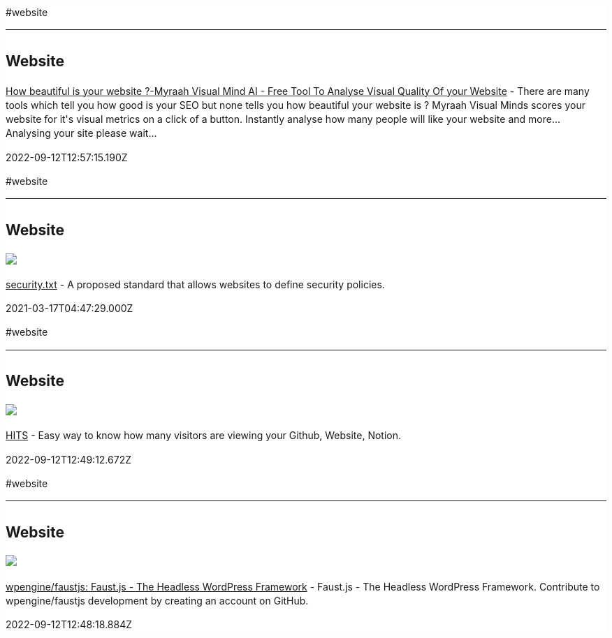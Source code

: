 #website

---

## Website

[How beautiful is your website ?-Myraah Visual Mind AI - Free Tool To Analyse Visual Quality Of your Website](https://myraah.io/index.php/visualmind) - There are many tools which tell you how good is your SEO but none tells you how beautiful your website is ? Myraah Visual Minds scores your website for it's visual metrics on a click of a button. Instantly analyse how many people will like your website and more... Analysing your site please wait...

2022-09-12T12:57:15.190Z

#website

---

## Website

![](https://user-images.githubusercontent.com/18099289/154252650-65d5df12-aac9-47a3-aca0-5bc626e886d7.png)

[security.txt](https://securitytxt.org) - A proposed standard that allows websites to define security policies.

2021-03-17T04:47:29.000Z

#website

---

## Website

![](https://hits.seeyoufarm.com/icon.png)

[HITS](https://hits.seeyoufarm.com) - Easy way to know how many visitors are viewing your Github, Website, Notion.

2022-09-12T12:49:12.672Z

#website

---

## Website

![](https://opengraph.githubassets.com/4750c1642d792d5d3e0f5c6eae23969b59b2a6d1f59e94c20559f6e98dbc5909/wpengine/faustjs)

[wpengine/faustjs: Faust.js - The Headless WordPress Framework](https://github.com/wpengine/faustjs) - Faust.js - The Headless WordPress Framework. Contribute to wpengine/faustjs development by creating an account on GitHub.

2022-09-12T12:48:18.884Z
